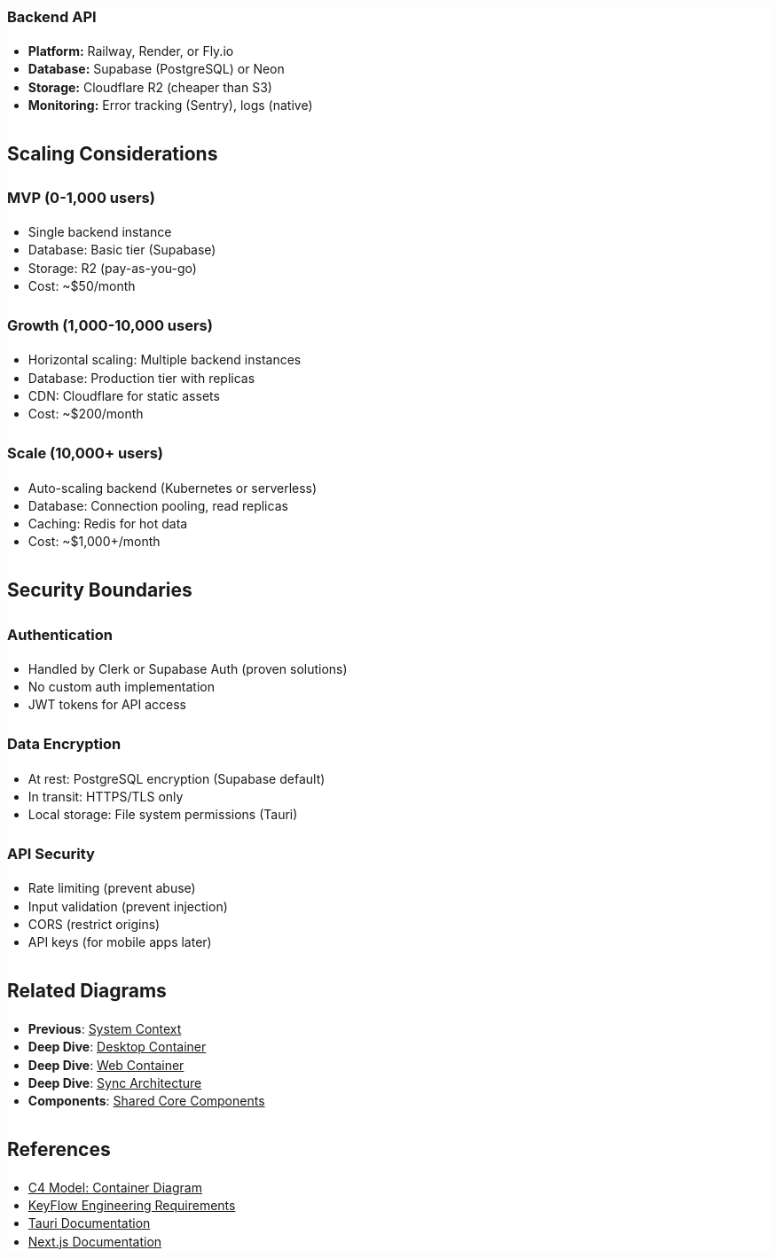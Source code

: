### Backend API
- **Platform:** Railway, Render, or Fly.io
- **Database:** Supabase (PostgreSQL) or Neon
- **Storage:** Cloudflare R2 (cheaper than S3)
- **Monitoring:** Error tracking (Sentry), logs (native)

## Scaling Considerations

### MVP (0-1,000 users)
- Single backend instance
- Database: Basic tier (Supabase)
- Storage: R2 (pay-as-you-go)
- Cost: ~$50/month

### Growth (1,000-10,000 users)
- Horizontal scaling: Multiple backend instances
- Database: Production tier with replicas
- CDN: Cloudflare for static assets
- Cost: ~$200/month

### Scale (10,000+ users)
- Auto-scaling backend (Kubernetes or serverless)
- Database: Connection pooling, read replicas
- Caching: Redis for hot data
- Cost: ~$1,000+/month

## Security Boundaries

### Authentication
- Handled by Clerk or Supabase Auth (proven solutions)
- No custom auth implementation
- JWT tokens for API access

### Data Encryption
- At rest: PostgreSQL encryption (Supabase default)
- In transit: HTTPS/TLS only
- Local storage: File system permissions (Tauri)

### API Security
- Rate limiting (prevent abuse)
- Input validation (prevent injection)
- CORS (restrict origins)
- API keys (for mobile apps later)

## Related Diagrams

- **Previous**: [System Context](./01-system-context.md)
- **Deep Dive**: [Desktop Container](./03-container-desktop-focused.md)
- **Deep Dive**: [Web Container](./04-container-web-focused.md)
- **Deep Dive**: [Sync Architecture](./05-container-sync-architecture.md)
- **Components**: [Shared Core Components](./06-component-shared-core.md)

## References

- [C4 Model: Container Diagram](https://c4model.com/diagrams/container)
- [KeyFlow Engineering Requirements](../ENGINEERING_REQUIREMENTS.md)
- [Tauri Documentation](https://tauri.app/)
- [Next.js Documentation](https://nextjs.org/)

